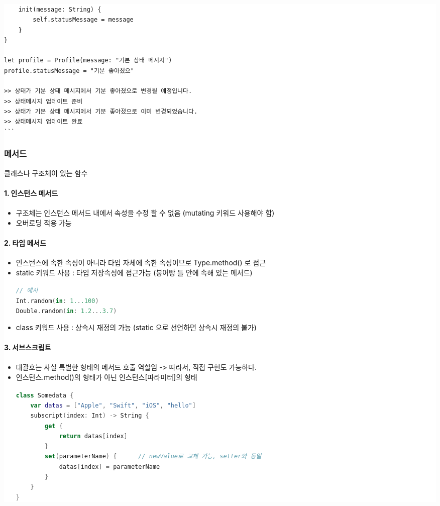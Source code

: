         init(message: String) {
            self.statusMessage = message
        }
    }

    let profile = Profile(message: "기본 상태 메시지")
    profile.statusMessage = "기분 좋아졌으"

    >> 상태가 기분 상태 메시지에서 기분 좋아졌으로 변경될 예정입니다.
    >> 상태메시지 업데이트 준비
    >> 상태가 기본 상태 메시지에서 기분 좋아졌으로 이미 변경되었습니다.
    >> 상태메시지 업데이트 완료
    ```


### 메서드
<a id="markdown-%EB%A9%94%EC%84%9C%EB%93%9C" name="%EB%A9%94%EC%84%9C%EB%93%9C"></a>
클래스나 구조체이 있는 함수

#### 1. 인스턴스 메서드
<a id="markdown-%EC%9D%B8%EC%8A%A4%ED%84%B4%EC%8A%A4-%EB%A9%94%EC%84%9C%EB%93%9C" name="%EC%9D%B8%EC%8A%A4%ED%84%B4%EC%8A%A4-%EB%A9%94%EC%84%9C%EB%93%9C"></a>
- 구조체는 인스턴스 메서드 내에서 속성을 수정 할 수 없음 (mutating 키워드 사용해야 함)
- 오버로딩 적용 가능

#### 2. 타입 메서드
<a id="markdown-%ED%83%80%EC%9E%85-%EB%A9%94%EC%84%9C%EB%93%9C" name="%ED%83%80%EC%9E%85-%EB%A9%94%EC%84%9C%EB%93%9C"></a>
- 인스턴스에 속한 속성이 아니라 타입 자체에 속한 속성이므로 Type.method() 로 접근
- static 키워드 사용 : 타입 저장속성에 접근가능 (붕어빵 틀 안에 속해 있는 메서드)
    ```swift
    // 예시
    Int.random(in: 1...100)
    Double.random(in: 1.2...3.7)
    ```
- class 키워드 사용 :  상속시 재정의 가능 (static 으로 선언하면 상속시 재정의 불가)

#### 3. 서브스크립트
<a id="markdown-%EC%84%9C%EB%B8%8C%EC%8A%A4%ED%81%AC%EB%A6%BD%ED%8A%B8" name="%EC%84%9C%EB%B8%8C%EC%8A%A4%ED%81%AC%EB%A6%BD%ED%8A%B8"></a>
- 대괄호는 사실 특별한 형태의 메서드 호출 역할임 -> 따라서, 직접 구현도 가능하다.
- 인스턴스.method()의 형태가 아닌 인스턴스[파라미터]의 형태
    ```swift
    class Somedata {
        var datas = ["Apple", "Swift", "iOS", "hello"]
        subscript(index: Int) -> String {
            get {
                return datas[index]
            }
            set(parameterName) {      // newValue로 교체 가능, setter와 동일
                datas[index] = parameterName
            }
        }
    }
